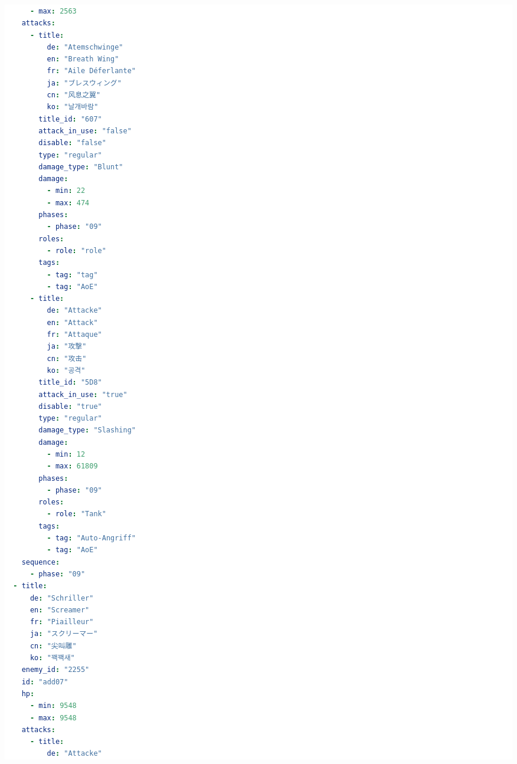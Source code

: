 ```yaml
      - max: 2563
    attacks:
      - title:
          de: "Atemschwinge"
          en: "Breath Wing"
          fr: "Aile Déferlante"
          ja: "ブレスウィング"
          cn: "风息之翼"
          ko: "날개바람"
        title_id: "607"
        attack_in_use: "false"
        disable: "false"
        type: "regular"
        damage_type: "Blunt"
        damage:
          - min: 22
          - max: 474
        phases:
          - phase: "09"
        roles:
          - role: "role"
        tags:
          - tag: "tag"
          - tag: "AoE"
      - title:
          de: "Attacke"
          en: "Attack"
          fr: "Attaque"
          ja: "攻撃"
          cn: "攻击"
          ko: "공격"
        title_id: "5D8"
        attack_in_use: "true"
        disable: "true"
        type: "regular"
        damage_type: "Slashing"
        damage:
          - min: 12
          - max: 61809
        phases:
          - phase: "09"
        roles:
          - role: "Tank"
        tags:
          - tag: "Auto-Angriff"
          - tag: "AoE"
    sequence:
      - phase: "09"
  - title:
      de: "Schriller"
      en: "Screamer"
      fr: "Piailleur"
      ja: "スクリーマー"
      cn: "尖叫雕"
      ko: "꽥꽥새"
    enemy_id: "2255"
    id: "add07"
    hp:
      - min: 9548
      - max: 9548
    attacks:
      - title:
          de: "Attacke"
```